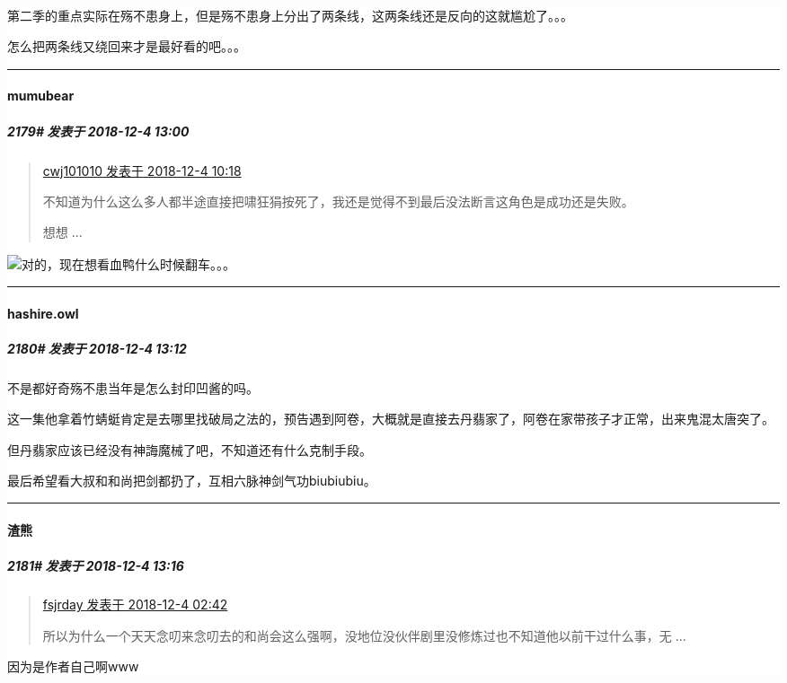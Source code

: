 
第二季的重点实际在殇不患身上，但是殇不患身上分出了两条线，这两条线还是反向的这就尴尬了。。。


怎么把两条线又绕回来才是最好看的吧。。。







-----

####  mumubear  
##### 2179#       发表于 2018-12-4 13:00



<blockquote><a href="httphttps://bbs.saraba1st.com/2b/forum.php?mod=redirect&amp;goto=findpost&amp;pid=41820343&amp;ptid=1770999" target="_blank">cwj101010 发表于 2018-12-4 10:18</a>

不知道为什么这么多人都半途直接把啸狂狷按死了，我还是觉得不到最后没法断言这角色是成功还是失败。

想想 ...</blockquote>
<img src="https://static.saraba1st.com/image/smiley/face2017/068.png" referrerpolicy="no-referrer">对的，现在想看血鸭什么时候翻车。。。







-----

####  hashire.owl  
##### 2180#       发表于 2018-12-4 13:12




不是都好奇殇不患当年是怎么封印凹酱的吗。

这一集他拿着竹蜻蜓肯定是去哪里找破局之法的，预告遇到阿卷，大概就是直接去丹翡家了，阿卷在家带孩子才正常，出来鬼混太唐突了。

但丹翡家应该已经没有神誨魔械了吧，不知道还有什么克制手段。

最后希望看大叔和和尚把剑都扔了，互相六脉神剑气功biubiubiu。







-----

####  渣熊  
##### 2181#       发表于 2018-12-4 13:16



<blockquote><a href="httphttps://bbs.saraba1st.com/2b/forum.php?mod=redirect&amp;goto=findpost&amp;pid=41818445&amp;ptid=1770999" target="_blank">fsjrday 发表于 2018-12-4 02:42</a>

所以为什么一个天天念叨来念叨去的和尚会这么强啊，没地位没伙伴剧里没修炼过也不知道他以前干过什么事，无 ...</blockquote>
因为是作者自己啊www
